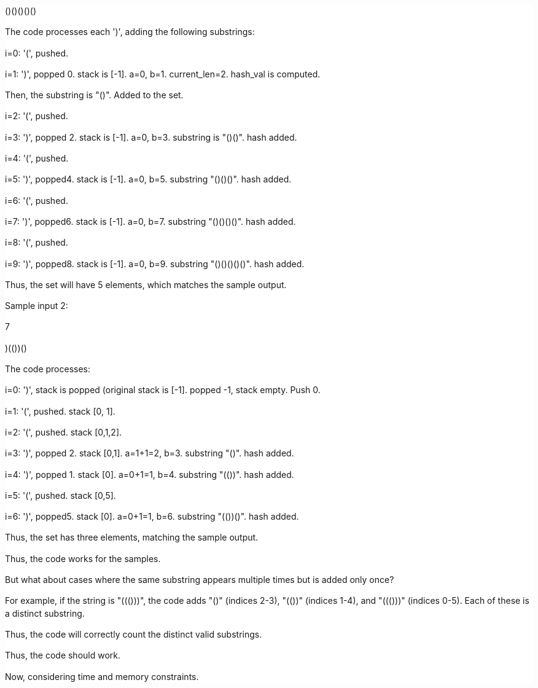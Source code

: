 ()()()()()

The code processes each ')', adding the following substrings:

i=0: '(', pushed.

i=1: ')', popped 0. stack is [-1]. a=0, b=1. current_len=2. hash_val is computed.

Then, the substring is "()". Added to the set.

i=2: '(', pushed.

i=3: ')', popped 2. stack is [-1]. a=0, b=3. substring is "()()". hash added.

i=4: '(', pushed.

i=5: ')', popped4. stack is [-1]. a=0, b=5. substring "()()()". hash added.

i=6: '(', pushed.

i=7: ')', popped6. stack is [-1]. a=0, b=7. substring "()()()()". hash added.

i=8: '(', pushed.

i=9: ')', popped8. stack is [-1]. a=0, b=9. substring "()()()()()". hash added.

Thus, the set will have 5 elements, which matches the sample output.

Sample input 2:

7

)(())()

The code processes:

i=0: ')', stack is popped (original stack is [-1]. popped -1, stack empty. Push 0.

i=1: '(', pushed. stack [0, 1].

i=2: '(', pushed. stack [0,1,2].

i=3: ')', popped 2. stack [0,1]. a=1+1=2, b=3. substring "()". hash added.

i=4: ')', popped 1. stack [0]. a=0+1=1, b=4. substring "(())". hash added.

i=5: '(', pushed. stack [0,5].

i=6: ')', popped5. stack [0]. a=0+1=1, b=6. substring "(())()". hash added.

Thus, the set has three elements, matching the sample output.

Thus, the code works for the samples.

But what about cases where the same substring appears multiple times but is added only once?

For example, if the string is "((()))", the code adds "()" (indices 2-3), "(())" (indices 1-4), and "((()))" (indices 0-5). Each of these is a distinct substring.

Thus, the code will correctly count the distinct valid substrings.

Thus, the code should work.

Now, considering time and memory constraints.
